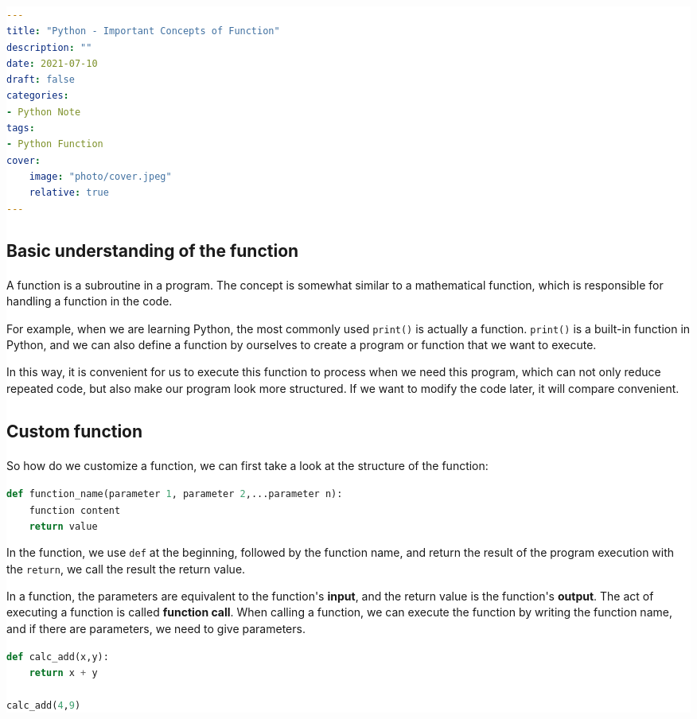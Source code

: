 ```yaml
---
title: "Python - Important Concepts of Function"
description: ""
date: 2021-07-10
draft: false
categories: 
- Python Note
tags:
- Python Function
cover:
    image: "photo/cover.jpeg"
    relative: true
---
```


## Basic understanding of the function

A function is a subroutine in a program. The concept is somewhat similar to a mathematical function, which is responsible for handling a function in the code.



For example, when we are learning Python, the most commonly used `print()` is actually a function. `print()` is a built-in function in Python, and we can also define a function by ourselves to create a program or function that we want to execute.

In this way, it is convenient for us to execute this function to process when we need this program, which can not only reduce repeated code, but also make our program look more structured. If we want to modify the code later, it will compare convenient.

## Custom function

So how do we customize a function, we can first take a look at the structure of the function:

```python
def function_name(parameter 1, parameter 2,...parameter n):
    function content
    return value
```

In the function, we use `def` at the beginning, followed by the function name, and return the result of the program execution with the `return`, we call the result the return value.


In a function, the parameters are equivalent to the function's **input**, and the return value is the function's **output**.
The act of executing a function is called **function call**. When calling a function, we can execute the function by writing the function name, and if there are parameters, we need to give parameters. 


```python
def calc_add(x,y):
	return x + y		

calc_add(4,9)
```
